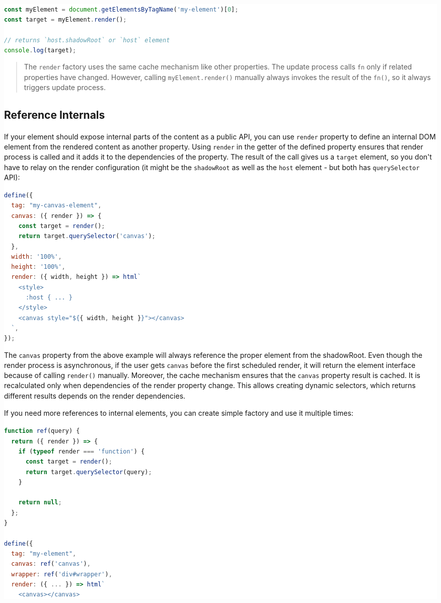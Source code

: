 ```javascript
const myElement = document.getElementsByTagName('my-element')[0];
const target = myElement.render();

// returns `host.shadowRoot` or `host` element
console.log(target);
```

> The `render` factory uses the same cache mechanism like other properties. The update process calls `fn` only if related properties have changed. However, calling `myElement.render()` manually always invokes the result of the `fn()`, so it always triggers update process.

## Reference Internals

If your element should expose internal parts of the content as a public API, you can use `render` property to define an internal DOM element from the rendered content as another property. Using `render` in the getter of the defined property ensures that render process is called and it adds it to the dependencies of the property. The result of the call gives us a `target` element, so you don't have to relay on the render configuration (it might be the `shadowRoot` as well as the `host` element - but both has `querySelector` API):

```javascript
define({
  tag: "my-canvas-element",
  canvas: ({ render }) => {
    const target = render();
    return target.querySelector('canvas');
  },
  width: '100%',
  height: '100%',
  render: ({ width, height }) => html`
    <style>
      :host { ... }
    </style>
    <canvas style="${{ width, height }}"></canvas>
  `,
});
```

The `canvas` property from the above example will always reference the proper element from the shadowRoot. Even though the render process is asynchronous, if the user gets `canvas` before the first scheduled render, it will return the element interface because of calling `render()` manually. Moreover, the cache mechanism ensures that the `canvas` property result is cached. It is recalculated only when dependencies of the render property change. This allows creating dynamic selectors, which returns different results depends on the render dependencies.

If you need more references to internal elements, you can create simple factory and use it multiple times:

```javascript
function ref(query) {
  return ({ render }) => {
    if (typeof render === 'function') {
      const target = render();
      return target.querySelector(query);
    }

    return null;
  };
}

define({
  tag: "my-element",
  canvas: ref('canvas'),
  wrapper: ref('div#wrapper'),
  render: ({ ... }) => html`
    <canvas></canvas>
```